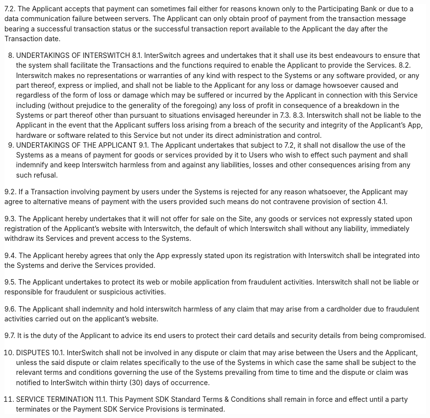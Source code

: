 7.2.	The Applicant accepts that payment can sometimes fail either for reasons known only to the Participating Bank or due to a data communication failure between servers. The Applicant can only obtain proof of payment from the transaction message bearing a successful transaction status or the successful transaction report available to the Applicant the day after the Transaction date.


8.	UNDERTAKINGS OF INTERSWITCH
8.1.	InterSwitch agrees and undertakes that it shall use its best endeavours to ensure that the system shall facilitate the Transactions and the functions required to enable the Applicant to provide the Services.
8.2.	Interswitch makes no representations or warranties of any kind with respect to the Systems or any software provided, or any part thereof, express or implied, and shall not be liable to the Applicant for any loss or damage howsoever caused and regardless of the form of loss or damage which may be suffered or incurred by the Applicant in connection with this Service including (without prejudice to the generality of the foregoing) any loss of profit in consequence of a breakdown in the Systems or part thereof other than pursuant to situations envisaged hereunder in 7.3.
8.3.	Interswitch shall not be liable to the Applicant in the event that the Applicant suffers loss arising from a breach of the security and integrity of the Applicant’s App, hardware or software related to this Service but not under its direct administration and control.
9.	UNDERTAKINGS OF THE APPLICANT
9.1.	The Applicant undertakes that subject to 7.2, it shall not disallow the use of the Systems as a means of payment for goods or services provided by it to Users who wish to effect such payment and shall indemnify and keep Interswitch harmless from and against any liabilities, losses and other consequences arising from any such refusal.

9.2.	If a Transaction involving payment by users under the Systems is rejected for any reason whatsoever, the Applicant may agree to alternative means of payment with the users provided such means do not contravene provision of section 4.1.

9.3.	The Applicant hereby undertakes that it will not offer for sale on the Site, any goods or services not expressly stated upon registration of the Applicant’s website with Interswitch, the default of which Interswitch shall without any liability, immediately withdraw its Services and prevent access to the Systems.

9.4.	The Applicant hereby agrees that only the App expressly stated upon its registration with Interswitch shall be integrated into the Systems and derive the Services provided.

9.5.	The Applicant undertakes to protect its web or mobile application from fraudulent activities. Interswitch shall not be liable or responsible for fraudulent or suspicious activities.

9.6.	The Applicant shall indemnity and hold interswitch harmless of any claim that may arise from a cardholder due to fraudulent activities carried out on the applicant’s website. 

9.7.	It is the duty of the Applicant to advice its end users to protect their card details and security details from being compromised.

10.	DISPUTES
10.1.	InterSwitch shall not be involved in any dispute or claim that may arise between the Users and the Applicant, unless the said dispute or claim relates specifically to the use of the Systems in which case the same shall be subject to the relevant terms and conditions governing the use of the Systems prevailing from time to time and the dispute or claim was notified to InterSwitch within thirty (30) days of occurrence.

11.	SERVICE TERMINATION
11.1.	This Payment SDK Standard Terms & Conditions shall remain in force and effect until a party terminates or the Payment SDK Service Provisions is terminated.
